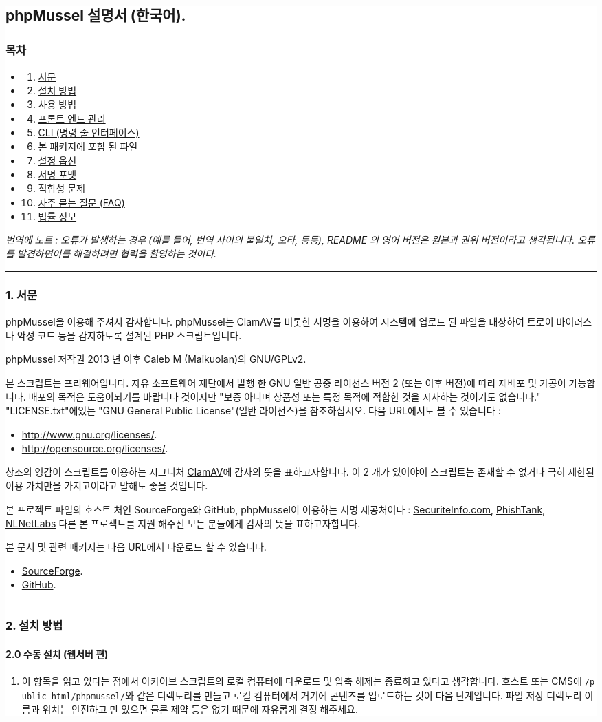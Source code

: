 ## phpMussel 설명서 (한국어).

### 목차
- 1. [서문](#SECTION1)
- 2. [설치 방법](#SECTION2)
- 3. [사용 방법](#SECTION3)
- 4. [프론트 엔드 관리](#SECTION4)
- 5. [CLI (명령 줄 인터페이스)](#SECTION5)
- 6. [본 패키지에 포함 된 파일](#SECTION6)
- 7. [설정 옵션](#SECTION7)
- 8. [서명 포맷](#SECTION8)
- 9. [적합성 문제](#SECTION9)
- 10. [자주 묻는 질문 (FAQ)](#SECTION10)
- 11. [법률 정보](#SECTION11)

*번역에 노트 : 오류가 발생하는 경우 (예를 들어, 번역 사이의 불일치, 오타, 등등), README 의 영어 버전은 원본과 권위 버전이라고 생각됩니다. 오류를 발견하면이를 해결하려면 협력을 환영하는 것이다.*

---


### 1. <a name="SECTION1"></a>서문

phpMussel을 이용해 주셔서 감사합니다. phpMussel는 ClamAV를 비롯한 서명을 이용하여 시스템에 업로드 된 파일을 대상하여 트로이 바이러스 나 악성 코드 등을 감지하도록 설계된 PHP 스크립트입니다.

phpMussel 저작권 2013 년 이후 Caleb M (Maikuolan)의 GNU/GPLv2.

본 스크립트는 프리웨어입니다. 자유 소프트웨어 재단에서 발행 한 GNU 일반 공중 라이선스 버전 2 (또는 이후 버전)에 따라 재배포 및 가공이 가능합니다. 배포의 목적은 도움이되기를 바랍니다 것이지만 "보증 아니며 상품성 또는 특정 목적에 적합한 것을 시사하는 것이기도 없습니다." "LICENSE.txt"에있는 "GNU General Public License"(일반 라이선스)을 참조하십시오. 다음 URL에서도 볼 수 있습니다 :
- <http://www.gnu.org/licenses/>.
- <http://opensource.org/licenses/>.

창조의 영감이 스크립트를 이용하는 시그니처 [ClamAV](http://www.clamav.net/)에 감사의 뜻을 표하고자합니다. 이 2 개가 있어야이 스크립트는 존재할 수 없거나 극히 제한된 이용 가치만을 가지고이라고 말해도 좋을 것입니다.

본 프로젝트 파일의 호스트 처인 SourceForge와 GitHub, phpMussel이 이용하는 서명 제공처이다 : [SecuriteInfo.com](http://www.securiteinfo.com/), [PhishTank](http://www.phishtank.com/), [NLNetLabs](http://nlnetlabs.nl/) 다른 본 프로젝트를 지원 해주신 모든 분들에게 감사의 뜻을 표하고자합니다.

본 문서 및 관련 패키지는 다음 URL에서 다운로드 할 수 있습니다.
- [SourceForge](http://phpmussel.sourceforge.net/).
- [GitHub](https://github.com/phpMussel/phpMussel/).

---


### 2. <a name="SECTION2"></a>설치 방법

#### 2.0 수동 설치 (웹서버 편)

1) 이 항목을 읽고 있다는 점에서 아카이브 스크립트의 로컬 컴퓨터에 다운로드 및 압축 해제는 종료하고 있다고 생각합니다. 호스트 또는 CMS에 `/public_html/phpmussel/`와 같은 디렉토리를 만들고 로컬 컴퓨터에서 거기에 콘텐츠를 업로드하는 것이 다음 단계입니다. 파일 저장 디렉토리 이름과 위치는 안전하고 만 있으면 물론 제약 등은 없기 때문에 자유롭게 결정 해주세요.
